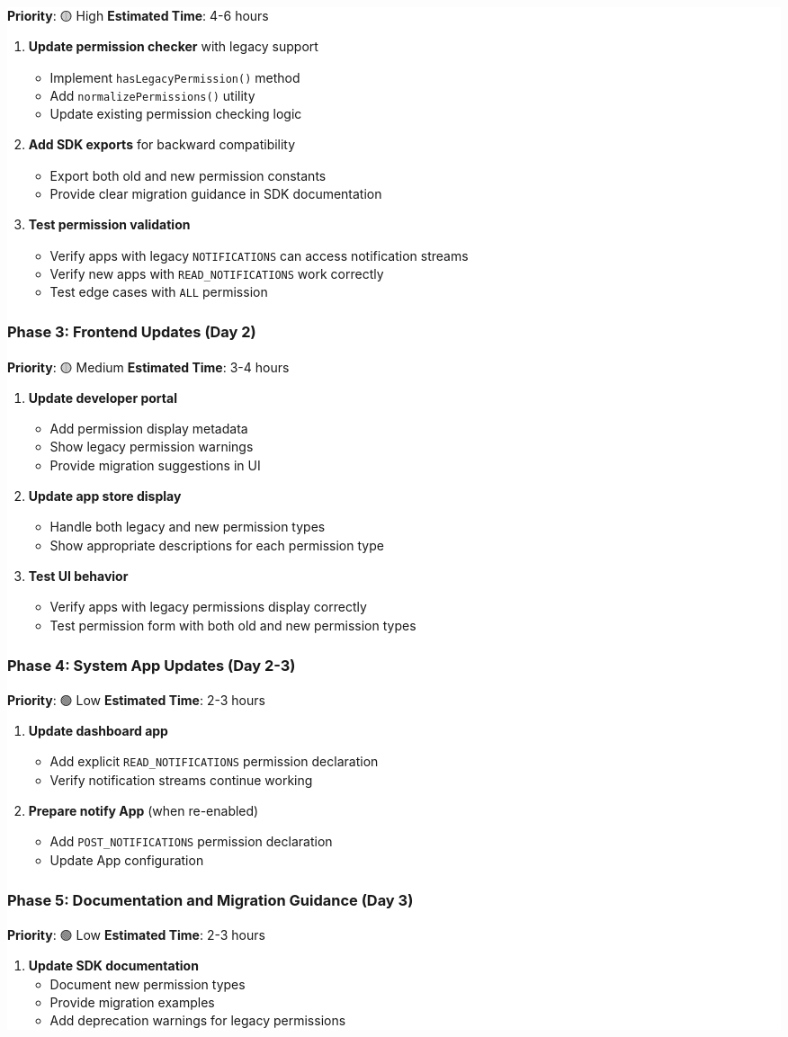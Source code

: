 **Priority**: 🟡 High
**Estimated Time**: 4-6 hours

1. **Update permission checker** with legacy support
   - Implement `hasLegacyPermission()` method
   - Add `normalizePermissions()` utility
   - Update existing permission checking logic

2. **Add SDK exports** for backward compatibility
   - Export both old and new permission constants
   - Provide clear migration guidance in SDK documentation

3. **Test permission validation**
   - Verify apps with legacy `NOTIFICATIONS` can access notification streams
   - Verify new apps with `READ_NOTIFICATIONS` work correctly
   - Test edge cases with `ALL` permission

### Phase 3: Frontend Updates (Day 2)

**Priority**: 🟡 Medium
**Estimated Time**: 3-4 hours

1. **Update developer portal**
   - Add permission display metadata
   - Show legacy permission warnings
   - Provide migration suggestions in UI

2. **Update app store display**
   - Handle both legacy and new permission types
   - Show appropriate descriptions for each permission type

3. **Test UI behavior**
   - Verify apps with legacy permissions display correctly
   - Test permission form with both old and new permission types

### Phase 4: System App Updates (Day 2-3)

**Priority**: 🟢 Low
**Estimated Time**: 2-3 hours

1. **Update dashboard app**
   - Add explicit `READ_NOTIFICATIONS` permission declaration
   - Verify notification streams continue working

2. **Prepare notify App** (when re-enabled)
   - Add `POST_NOTIFICATIONS` permission declaration
   - Update App configuration

### Phase 5: Documentation and Migration Guidance (Day 3)

**Priority**: 🟢 Low
**Estimated Time**: 2-3 hours

1. **Update SDK documentation**
   - Document new permission types
   - Provide migration examples
   - Add deprecation warnings for legacy permissions
